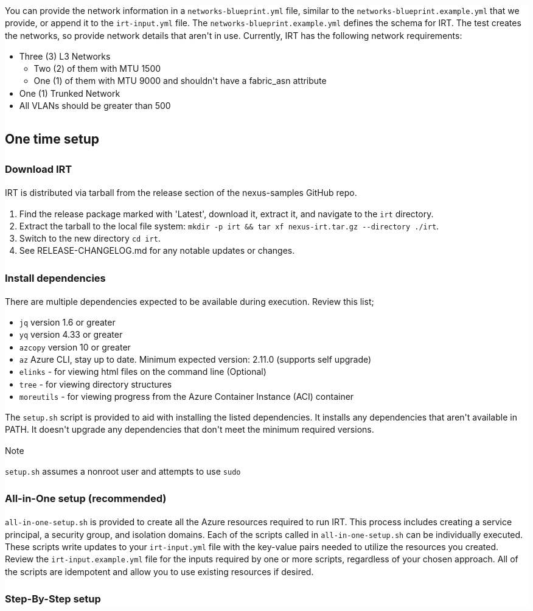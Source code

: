You can provide the network information in a `networks-blueprint.yml` file, similar to the `networks-blueprint.example.yml` that we provide, or append it to the `irt-input.yml` file. The `networks-blueprint.example.yml` defines the schema for IRT. The test creates the networks, so provide network details that aren't in use. Currently, IRT has the following network requirements:

* Three (3) L3 Networks
  * Two (2) of them with MTU 1500
  * One (1) of them with MTU 9000 and shouldn't have a fabric_asn attribute
* One (1) Trunked Network
* All VLANs should be greater than 500

## One time setup

### Download IRT

IRT is distributed via tarball from the release section of the nexus-samples GitHub repo.

1. Find the release package marked with 'Latest', download it, extract it, and navigate to the `irt` directory.
1. Extract the tarball to the local file system: `mkdir -p irt && tar xf nexus-irt.tar.gz --directory ./irt`.
1. Switch to the new directory `cd irt`.
1. See RELEASE-CHANGELOG.md for any notable updates or changes.

### Install dependencies
There are multiple dependencies expected to be available during execution. Review this list;

* `jq` version 1.6 or greater
* `yq` version 4.33 or greater
* `azcopy` version 10 or greater
* `az` Azure CLI, stay up to date. Minimum expected version: 2.11.0 (supports self upgrade)
* `elinks` - for viewing html files on the command line (Optional)
* `tree` - for viewing directory structures
* `moreutils` - for viewing progress from the Azure Container Instance (ACI) container

The `setup.sh` script is provided to aid with installing the listed dependencies. It installs any dependencies that aren't available in PATH. It doesn't upgrade any dependencies that don't meet the minimum required versions.

> [!NOTE]
> `setup.sh` assumes a nonroot user and attempts to use `sudo`

### All-in-One setup (recommended)

`all-in-one-setup.sh` is provided to create all the Azure resources required to run IRT. This process includes creating a service principal, a security group, and isolation domains. Each of the scripts called in `all-in-one-setup.sh` can be individually executed. These scripts write updates to your `irt-input.yml` file with the key-value pairs needed to utilize the resources you created. Review the `irt-input.example.yml` file for the inputs required by one or more scripts, regardless of your chosen approach. All of the scripts are idempotent and allow you to use existing resources if desired.

### Step-By-Step setup
